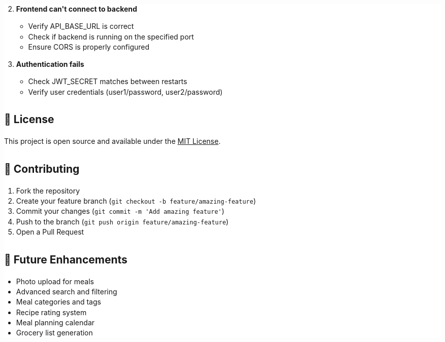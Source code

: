 2. **Frontend can't connect to backend**
   - Verify API_BASE_URL is correct
   - Check if backend is running on the specified port
   - Ensure CORS is properly configured

3. **Authentication fails**
   - Check JWT_SECRET matches between restarts
   - Verify user credentials (user1/password, user2/password)

## 📝 License

This project is open source and available under the [MIT License](LICENSE).

## 🙏 Contributing

1. Fork the repository
2. Create your feature branch (`git checkout -b feature/amazing-feature`)
3. Commit your changes (`git commit -m 'Add amazing feature'`)
4. Push to the branch (`git push origin feature/amazing-feature`)
5. Open a Pull Request

## 🎯 Future Enhancements

- Photo upload for meals
- Advanced search and filtering
- Meal categories and tags
- Recipe rating system
- Meal planning calendar
- Grocery list generation
